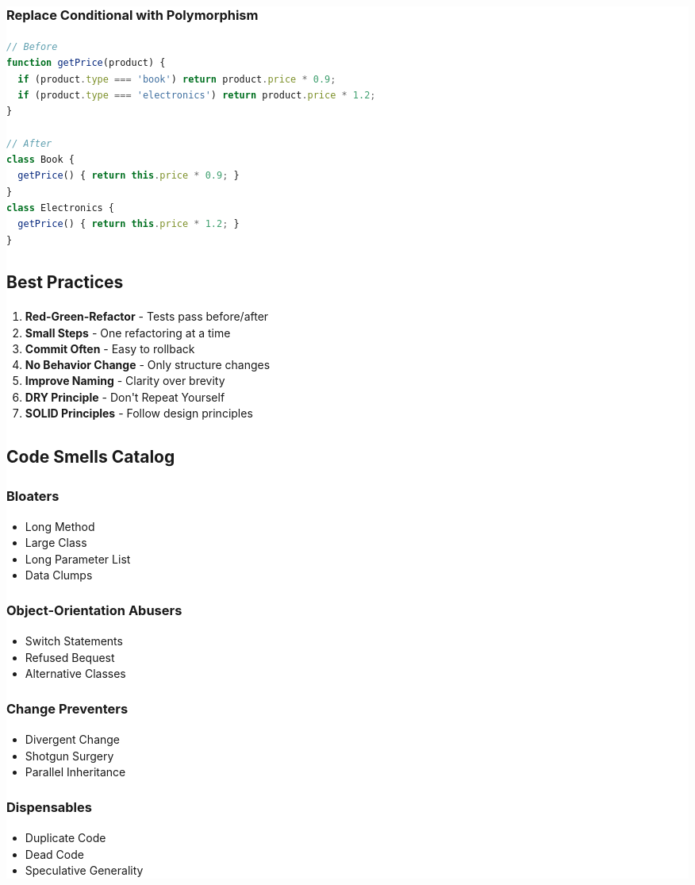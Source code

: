 ### Replace Conditional with Polymorphism
```typescript
// Before
function getPrice(product) {
  if (product.type === 'book') return product.price * 0.9;
  if (product.type === 'electronics') return product.price * 1.2;
}

// After
class Book {
  getPrice() { return this.price * 0.9; }
}
class Electronics {
  getPrice() { return this.price * 1.2; }
}
```

## Best Practices
1. **Red-Green-Refactor** - Tests pass before/after
2. **Small Steps** - One refactoring at a time
3. **Commit Often** - Easy to rollback
4. **No Behavior Change** - Only structure changes
5. **Improve Naming** - Clarity over brevity
6. **DRY Principle** - Don't Repeat Yourself
7. **SOLID Principles** - Follow design principles

## Code Smells Catalog

### Bloaters
- Long Method
- Large Class
- Long Parameter List
- Data Clumps

### Object-Orientation Abusers
- Switch Statements
- Refused Bequest
- Alternative Classes

### Change Preventers
- Divergent Change
- Shotgun Surgery
- Parallel Inheritance

### Dispensables
- Duplicate Code
- Dead Code
- Speculative Generality
